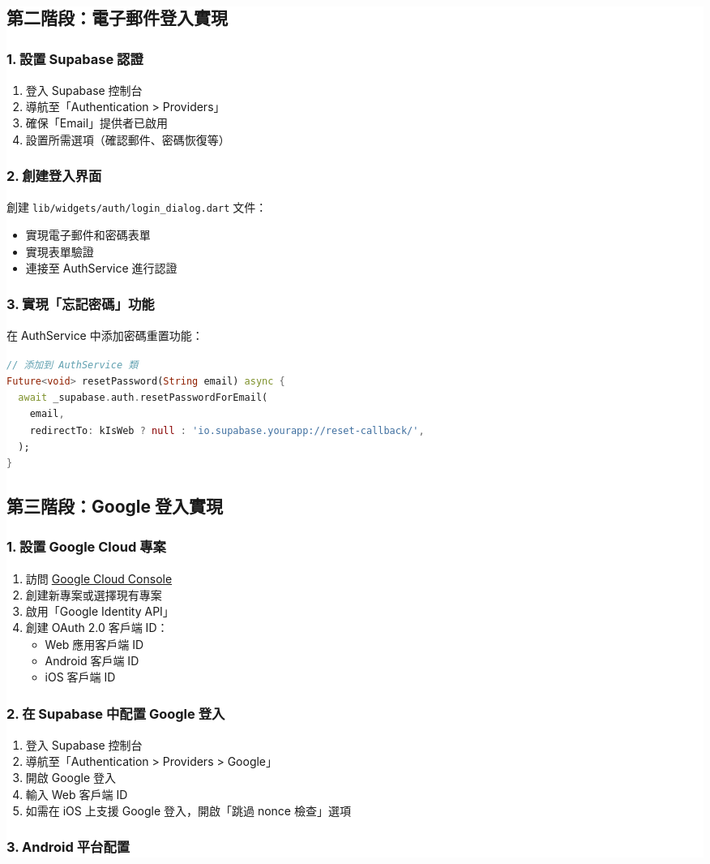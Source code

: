 ## 第二階段：電子郵件登入實現

### 1. 設置 Supabase 認證

1. 登入 Supabase 控制台
2. 導航至「Authentication > Providers」
3. 確保「Email」提供者已啟用
4. 設置所需選項（確認郵件、密碼恢復等）

### 2. 創建登入界面

創建 `lib/widgets/auth/login_dialog.dart` 文件：

- 實現電子郵件和密碼表單
- 實現表單驗證
- 連接至 AuthService 進行認證

### 3. 實現「忘記密碼」功能

在 AuthService 中添加密碼重置功能：

```dart
// 添加到 AuthService 類
Future<void> resetPassword(String email) async {
  await _supabase.auth.resetPasswordForEmail(
    email,
    redirectTo: kIsWeb ? null : 'io.supabase.yourapp://reset-callback/',
  );
}
```

## 第三階段：Google 登入實現

### 1. 設置 Google Cloud 專案

1. 訪問 [Google Cloud Console](https://console.cloud.google.com/)
2. 創建新專案或選擇現有專案
3. 啟用「Google Identity API」
4. 創建 OAuth 2.0 客戶端 ID：
   - Web 應用客戶端 ID
   - Android 客戶端 ID
   - iOS 客戶端 ID

### 2. 在 Supabase 中配置 Google 登入

1. 登入 Supabase 控制台
2. 導航至「Authentication > Providers > Google」
3. 開啟 Google 登入
4. 輸入 Web 客戶端 ID
5. 如需在 iOS 上支援 Google 登入，開啟「跳過 nonce 檢查」選項

### 3. Android 平台配置
